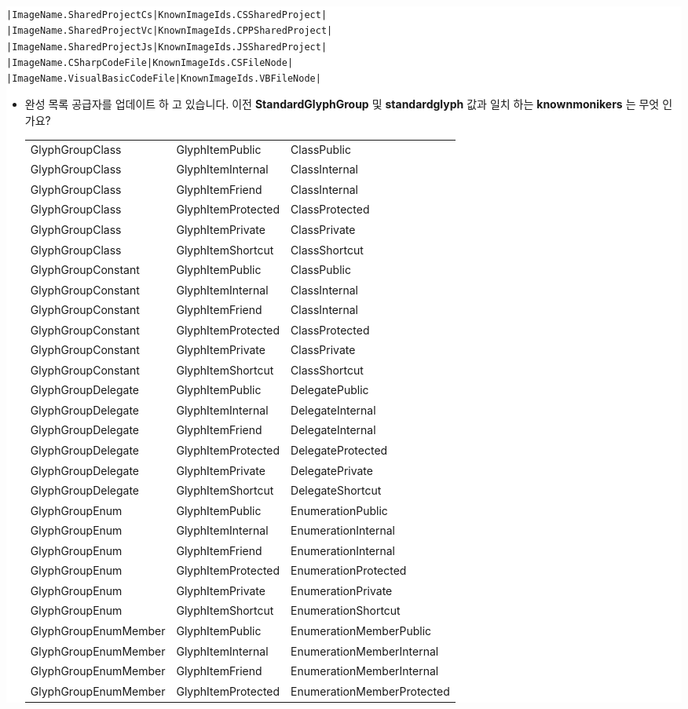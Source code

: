     |ImageName.SharedProjectCs|KnownImageIds.CSSharedProject|  
    |ImageName.SharedProjectVc|KnownImageIds.CPPSharedProject|  
    |ImageName.SharedProjectJs|KnownImageIds.JSSharedProject|  
    |ImageName.CSharpCodeFile|KnownImageIds.CSFileNode|  
    |ImageName.VisualBasicCodeFile|KnownImageIds.VBFileNode|  

  - 완성 목록 공급자를 업데이트 하 고 있습니다. 이전 **StandardGlyphGroup** 및 **standardglyph** 값과 일치 하는 **knownmonikers** 는 무엇 인가요?  

    ||||  
    |-|-|-|  
    |GlyphGroupClass|GlyphItemPublic|ClassPublic|  
    |GlyphGroupClass|GlyphItemInternal|ClassInternal|  
    |GlyphGroupClass|GlyphItemFriend|ClassInternal|  
    |GlyphGroupClass|GlyphItemProtected|ClassProtected|  
    |GlyphGroupClass|GlyphItemPrivate|ClassPrivate|  
    |GlyphGroupClass|GlyphItemShortcut|ClassShortcut|  
    |GlyphGroupConstant|GlyphItemPublic|ClassPublic|  
    |GlyphGroupConstant|GlyphItemInternal|ClassInternal|  
    |GlyphGroupConstant|GlyphItemFriend|ClassInternal|  
    |GlyphGroupConstant|GlyphItemProtected|ClassProtected|  
    |GlyphGroupConstant|GlyphItemPrivate|ClassPrivate|  
    |GlyphGroupConstant|GlyphItemShortcut|ClassShortcut|  
    |GlyphGroupDelegate|GlyphItemPublic|DelegatePublic|  
    |GlyphGroupDelegate|GlyphItemInternal|DelegateInternal|  
    |GlyphGroupDelegate|GlyphItemFriend|DelegateInternal|  
    |GlyphGroupDelegate|GlyphItemProtected|DelegateProtected|  
    |GlyphGroupDelegate|GlyphItemPrivate|DelegatePrivate|  
    |GlyphGroupDelegate|GlyphItemShortcut|DelegateShortcut|  
    |GlyphGroupEnum|GlyphItemPublic|EnumerationPublic|  
    |GlyphGroupEnum|GlyphItemInternal|EnumerationInternal|  
    |GlyphGroupEnum|GlyphItemFriend|EnumerationInternal|  
    |GlyphGroupEnum|GlyphItemProtected|EnumerationProtected|  
    |GlyphGroupEnum|GlyphItemPrivate|EnumerationPrivate|  
    |GlyphGroupEnum|GlyphItemShortcut|EnumerationShortcut|  
    |GlyphGroupEnumMember|GlyphItemPublic|EnumerationMemberPublic|  
    |GlyphGroupEnumMember|GlyphItemInternal|EnumerationMemberInternal|  
    |GlyphGroupEnumMember|GlyphItemFriend|EnumerationMemberInternal|  
    |GlyphGroupEnumMember|GlyphItemProtected|EnumerationMemberProtected|  